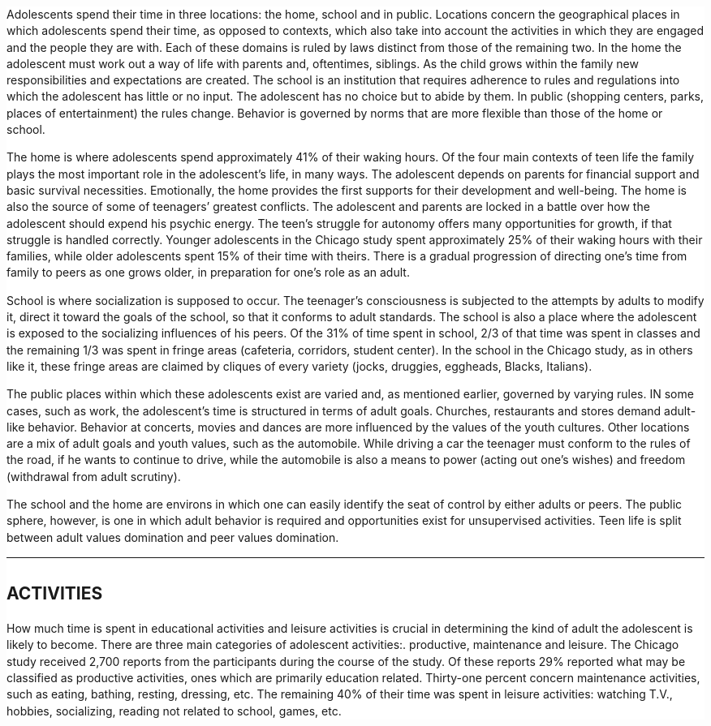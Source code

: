  Adolescents spend their time in three locations: the home, school and in public. Locations concern the geographical places in which adolescents spend their time, as opposed to contexts, which also take into account the activities in which they are engaged and the people they are with. Each of these domains is ruled by laws distinct from those of the remaining two. In the home the adolescent must work out a way of life with parents and, oftentimes, siblings. As the child grows within the family new responsibilities and expectations are created. The school is an institution that requires adherence to rules and regulations into which the adolescent has little or no input. The adolescent has no choice but to abide by them. In public (shopping centers, parks, places of entertainment) the rules change. Behavior is governed by norms that are more flexible than those of the home or school.

The home is where adolescents spend approximately 41% of their waking hours. Of the four main contexts of teen life the family plays the most important role in the adolescent’s life, in many ways. The adolescent depends on parents for financial support and basic survival necessities. Emotionally, the home provides the first supports for their development and well-being. The home is also the source of some of teenagers’ greatest conflicts. The adolescent and parents are locked in a battle over how the adolescent should expend his psychic energy. The teen’s struggle for autonomy offers many opportunities for growth, if that struggle is handled correctly. Younger adolescents in the Chicago study spent approximately 25% of their waking hours with their families, while older adolescents spent 15% of their time with theirs. There is a gradual progression of directing one’s time from family to peers as one grows older, in preparation for one’s role as an adult.
 <p>
  School is where socialization is supposed to occur. The teenager’s consciousness is subjected to the attempts by adults to modify it, direct it toward the goals of the school, so that it conforms to adult standards. The school is also a place where the adolescent is exposed to the socializing influences of his peers. Of the 31% of time spent in school, 2/3 of that time was spent in classes and the remaining 1/3 was spent in fringe areas (cafeteria, corridors, student center). In the school in the Chicago study, as in others like it, these fringe areas are claimed by cliques of every variety (jocks, druggies, eggheads, Blacks, Italians).
 </p>
 <p>
  The public places within which these adolescents exist are varied and, as mentioned earlier, governed by varying rules. IN some cases, such as work, the adolescent’s time is structured in terms of adult goals. Churches, restaurants and stores demand adult-like behavior. Behavior at concerts, movies and dances are more influenced by the values of the youth cultures. Other locations are a mix of adult goals and youth values, such as the automobile. While driving a car the teenager must conform to the rules of the road, if he wants to continue to drive, while the automobile is also a means to power (acting out one’s wishes) and freedom (withdrawal from adult scrutiny).
 </p>
 <p>
  The school and the home are environs in which one can easily identify the seat of control by either adults or peers. The public sphere, however, is one in which adult behavior is required and opportunities exist for unsupervised activities. Teen life is split between adult values domination and peer values domination.
 </p>
<hr/>
 <h2>
  ACTIVITIES
 </h2>
 How much time is spent in educational activities and leisure activities is crucial in determining the kind of adult the adolescent is likely to become. There are three main categories of adolescent activities:. productive, maintenance and leisure. The Chicago study received 2,700 reports from the participants during the course of the study. Of these reports 29% reported what may be classified as productive activities, ones which are primarily education related. Thirty-one percent concern maintenance activities, such as eating, bathing, resting, dressing, etc. The remaining 40% of their time was spent in leisure activities: watching T.V., hobbies, socializing, reading not related to school, games, etc.
